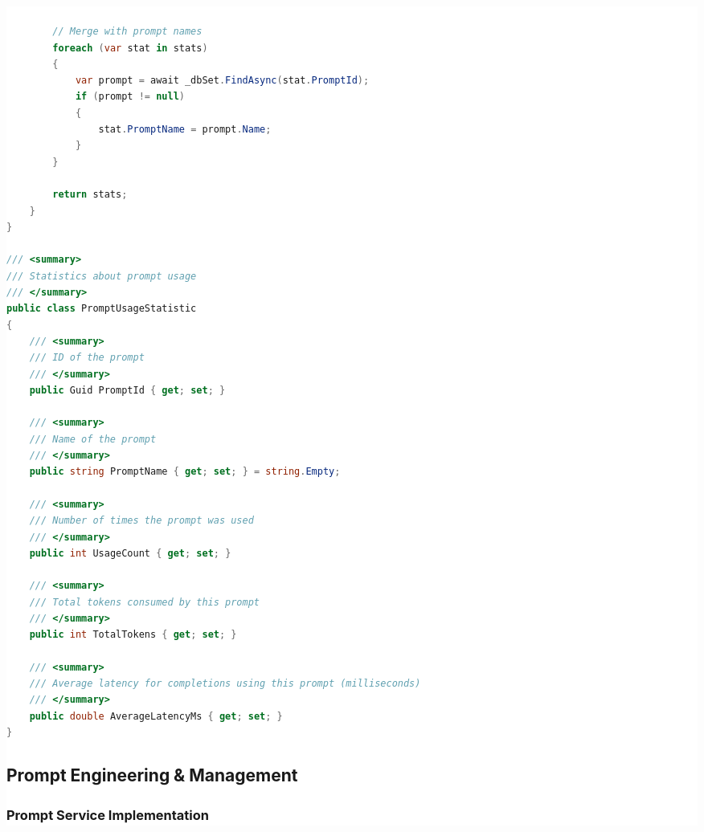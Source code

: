 ```csharp
            
        // Merge with prompt names
        foreach (var stat in stats)
        {
            var prompt = await _dbSet.FindAsync(stat.PromptId);
            if (prompt != null)
            {
                stat.PromptName = prompt.Name;
            }
        }
        
        return stats;
    }
}

/// <summary>
/// Statistics about prompt usage
/// </summary>
public class PromptUsageStatistic
{
    /// <summary>
    /// ID of the prompt
    /// </summary>
    public Guid PromptId { get; set; }
    
    /// <summary>
    /// Name of the prompt
    /// </summary>
    public string PromptName { get; set; } = string.Empty;
    
    /// <summary>
    /// Number of times the prompt was used
    /// </summary>
    public int UsageCount { get; set; }
    
    /// <summary>
    /// Total tokens consumed by this prompt
    /// </summary>
    public int TotalTokens { get; set; }
    
    /// <summary>
    /// Average latency for completions using this prompt (milliseconds)
    /// </summary>
    public double AverageLatencyMs { get; set; }
}
```

## Prompt Engineering & Management

### Prompt Service Implementation
